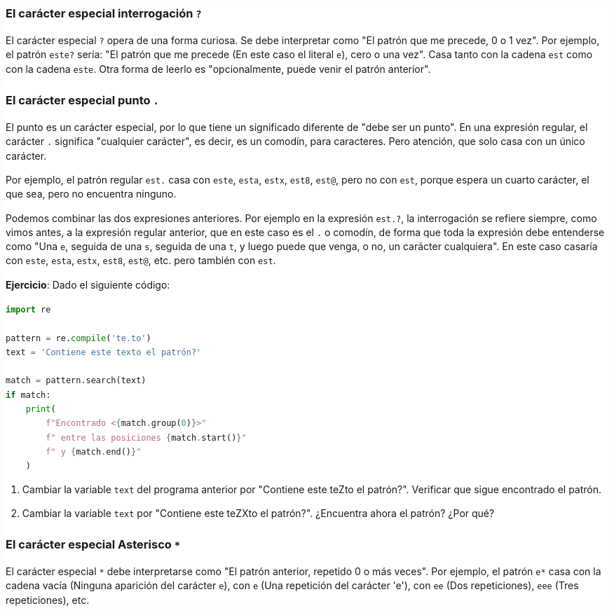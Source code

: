 ### El carácter especial interrogación `?`

El carácter especial `?` opera de una forma curiosa. Se debe interpretar como
"El patrón que me precede, 0 o 1 vez". Por ejemplo, el patrón `este?` sería:
"El patrón que me precede (En este caso el literal `e`), cero o una vez". Casa
tanto con la cadena `est` como con la cadena `este`.  Otra forma de leerlo es
"opcionalmente, puede venir el patrón anterior".

### El carácter especial punto `.`

El punto es un carácter especial, por lo que tiene un significado diferente de
"debe ser un punto". En una expresión regular, el carácter `.` significa
"cualquier carácter", es decir, es un comodín, para caracteres. Pero atención,
que solo casa con un único carácter.

Por ejemplo, el patrón regular `est.` casa con `este`, `esta`, `estx`, `est8`,
`est@`, pero no con `est`, porque espera un cuarto carácter, el que sea, pero
no encuentra ninguno.

Podemos combinar las dos expresiones anteriores. Por ejemplo en la expresión
`est.?`, la interrogación se refiere siempre, como vimos antes, a la expresión
regular anterior, que en este caso es el `.` o comodín, de forma que toda la
expresión debe entenderse como "Una `e`, seguida de una `s`, seguida de una
`t`, y luego puede que venga, o no, un carácter cualquiera". En este caso
casaría con `este`, `esta`, `estx`, `est8`, `est@`, etc. pero también con
`est`.

**Ejercicio**: Dado el siguiente código:

```python
import re

pattern = re.compile('te.to')
text = 'Contiene este texto el patrón?'

match = pattern.search(text)
if match:
    print(
        f"Encontrado <{match.group(0)}>"
        f" entre las posiciones {match.start()}"
        f" y {match.end()}"
    )
```

1) Cambiar la variable `text` del programa anterior por "Contiene este
teZto el patrón?". Verificar que sigue encontrado el
patrón.

2) Cambiar la variable `text` por "Contiene este teZXto el
patrón?". ¿Encuentra ahora el patrón? ¿Por qué?

### El carácter especial Asterisco `*`

El carácter especial `*` debe interpretarse como "El patrón anterior,
repetido 0 o más veces". Por ejemplo, el patrón `e*` casa con la
cadena vacía (Ninguna aparición del carácter `e`), con `e` (Una
repetición del carácter 'e'), con `ee` (Dos repeticiones), `eee` (Tres
repeticiones), etc.

